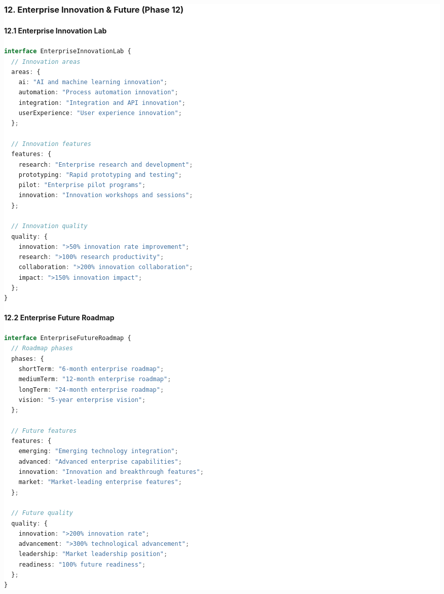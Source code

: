 ### 12. Enterprise Innovation & Future (Phase 12)

#### 12.1 Enterprise Innovation Lab
```typescript
interface EnterpriseInnovationLab {
  // Innovation areas
  areas: {
    ai: "AI and machine learning innovation";
    automation: "Process automation innovation";
    integration: "Integration and API innovation";
    userExperience: "User experience innovation";
  };
  
  // Innovation features
  features: {
    research: "Enterprise research and development";
    prototyping: "Rapid prototyping and testing";
    pilot: "Enterprise pilot programs";
    innovation: "Innovation workshops and sessions";
  };
  
  // Innovation quality
  quality: {
    innovation: ">50% innovation rate improvement";
    research: ">100% research productivity";
    collaboration: ">200% innovation collaboration";
    impact: ">150% innovation impact";
  };
}
```

#### 12.2 Enterprise Future Roadmap
```typescript
interface EnterpriseFutureRoadmap {
  // Roadmap phases
  phases: {
    shortTerm: "6-month enterprise roadmap";
    mediumTerm: "12-month enterprise roadmap";
    longTerm: "24-month enterprise roadmap";
    vision: "5-year enterprise vision";
  };
  
  // Future features
  features: {
    emerging: "Emerging technology integration";
    advanced: "Advanced enterprise capabilities";
    innovation: "Innovation and breakthrough features";
    market: "Market-leading enterprise features";
  };
  
  // Future quality
  quality: {
    innovation: ">200% innovation rate";
    advancement: ">300% technological advancement";
    leadership: "Market leadership position";
    readiness: "100% future readiness";
  };
}
```
